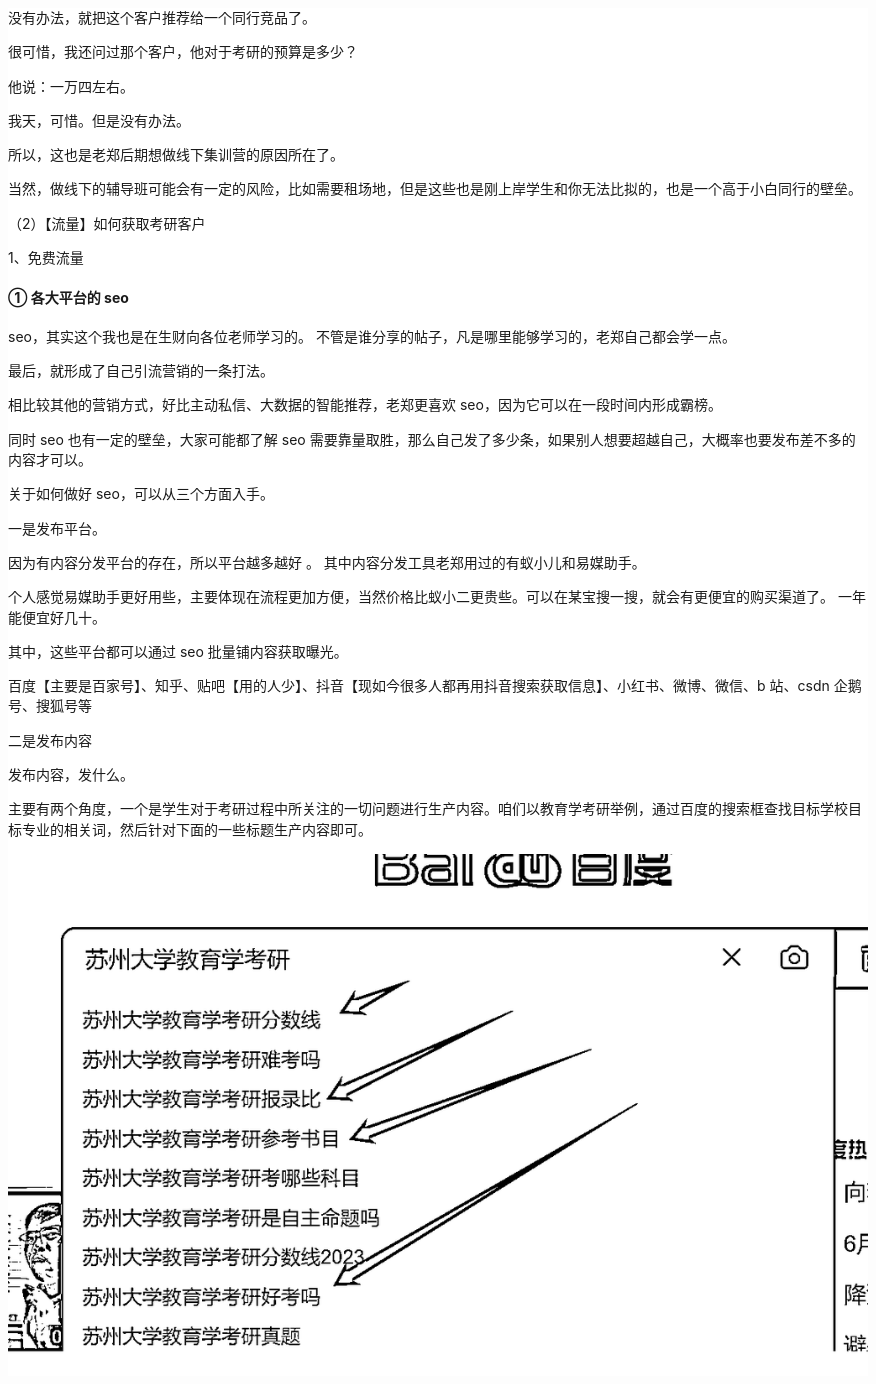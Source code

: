 没有办法，就把这个客户推荐给一个同行竞品了。 

很可惜，我还问过那个客户，他对于考研的预算是多少？ 

他说：一万四左右。 

我天，可惜。但是没有办法。 

所以，这也是老郑后期想做线下集训营的原因所在了。 

当然，做线下的辅导班可能会有一定的风险，比如需要租场地，但是这些也是刚上岸学生和你无法比拟的，也是一个高于小白同行的壁垒。 

（2）【流量】如何获取考研客户 

1、免费流量 

#### ① 各大平台的 seo 

seo，其实这个我也是在生财向各位老师学习的。 不管是谁分享的帖子，凡是哪里能够学习的，老郑自己都会学一点。 

最后，就形成了自己引流营销的一条打法。 

相比较其他的营销方式，好比主动私信、大数据的智能推荐，老郑更喜欢 seo，因为它可以在一段时间内形成霸榜。 

同时 seo 也有一定的壁垒，大家可能都了解 seo 需要靠量取胜，那么自己发了多少条，如果别人想要超越自己，大概率也要发布差不多的内容才可以。 

关于如何做好 seo，可以从三个方面入手。 

一是发布平台。 

因为有内容分发平台的存在，所以平台越多越好 。 其中内容分发工具老郑用过的有蚁小儿和易媒助手。 

个人感觉易媒助手更好用些，主要体现在流程更加方便，当然价格比蚁小二更贵些。可以在某宝搜一搜，就会有更便宜的购买渠道了。 一年能便宜好几十。 

其中，这些平台都可以通过 seo 批量铺内容获取曝光。 

百度【主要是百家号】、知乎、贴吧【用的人少】、抖音【现如今很多人都再用抖音搜索获取信息】、小红书、微博、微信、b 站、csdn 企鹅号、搜狐号等 

二是发布内容 

发布内容，发什么。 

主要有两个角度，一个是学生对于考研过程中所关注的一切问题进行生产内容。咱们以教育学考研举例，通过百度的搜索框查找目标学校目标专业的相关词，然后针对下面的一些标题生产内容即可。 

![](img/f36c0e86592dac41236b4572a2e6f2ed.png) 
